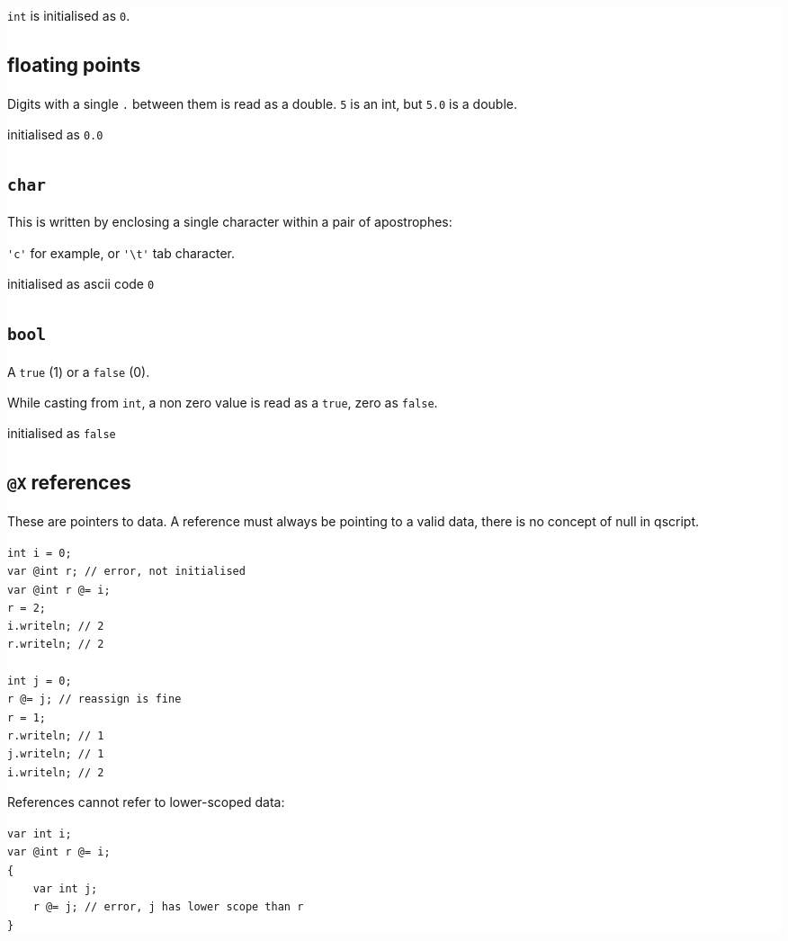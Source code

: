 `int` is initialised as `0`.

## floating points

Digits with a single `.` between them is read as a double.
`5` is an int, but `5.0` is a double.

initialised as `0.0`

## `char`

This is written by enclosing a single character within a pair of apostrophes:

`'c'` for example, or `'\t'` tab character.

initialised as ascii code `0`

## `bool`

A `true` (1) or a `false` (0).

While casting from `int`, a non zero value is read as a `true`, zero as `false`.

initialised as `false`

## `@X` references

These are pointers to data. A reference must always be pointing to a valid data,
there is no concept of null in qscript.

```
int i = 0;
var @int r; // error, not initialised
var @int r @= i;
r = 2;
i.writeln; // 2
r.writeln; // 2

int j = 0;
r @= j; // reassign is fine
r = 1;
r.writeln; // 1
j.writeln; // 1
i.writeln; // 2
```

References cannot refer to lower-scoped data:

```
var int i;
var @int r @= i;
{
	var int j;
	r @= j; // error, j has lower scope than r
}
```
